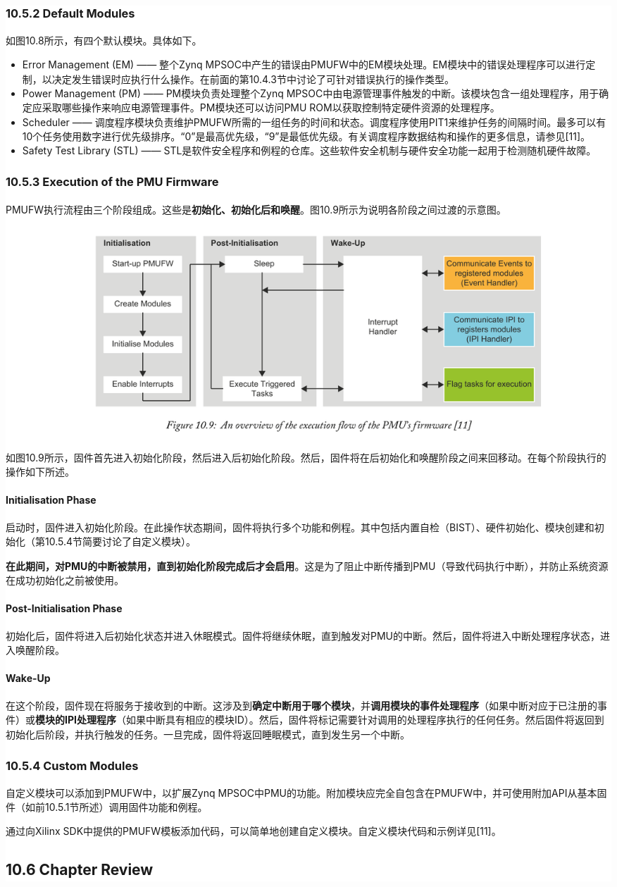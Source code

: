 ### 10.5.2  Default Modules
如图10.8所示，有四个默认模块。具体如下。
- Error Management (EM) —— 整个Zynq MPSOC中产生的错误由PMUFW中的EM模块处理。EM模块中的错误处理程序可以进行定制，以决定发生错误时应执行什么操作。在前面的第10.4.3节中讨论了可针对错误执行的操作类型。
- Power Management (PM) —— PM模块负责处理整个Zynq MPSOC中由电源管理事件触发的中断。该模块包含一组处理程序，用于确定应采取哪些操作来响应电源管理事件。PM模块还可以访问PMU ROM以获取控制特定硬件资源的处理程序。
- Scheduler —— 调度程序模块负责维护PMUFW所需的一组任务的时间和状态。调度程序使用PIT1来维护任务的间隔时间。最多可以有10个任务使用数字进行优先级排序。“0”是最高优先级，“9”是最低优先级。有关调度程序数据结构和操作的更多信息，请参见[11]。
- Safety Test Library (STL) —— STL是软件安全程序和例程的仓库。这些软件安全机制与硬件安全功能一起用于检测随机硬件故障。

### 10.5.3  Execution of the PMU Firmware
PMUFW执行流程由三个阶段组成。这些是**初始化、初始化后和唤醒**。图10.9所示为说明各阶段之间过渡的示意图。

![](../images/10-9.png)

如图10.9所示，固件首先进入初始化阶段，然后进入后初始化阶段。然后，固件将在后初始化和唤醒阶段之间来回移动。在每个阶段执行的操作如下所述。

#### Initialisation Phase
启动时，固件进入初始化阶段。在此操作状态期间，固件将执行多个功能和例程。其中包括内置自检（BIST）、硬件初始化、模块创建和初始化（第10.5.4节简要讨论了自定义模块）。

**在此期间，对PMU的中断被禁用，直到初始化阶段完成后才会启用**。这是为了阻止中断传播到PMU（导致代码执行中断），并防止系统资源在成功初始化之前被使用。

#### Post-Initialisation Phase
初始化后，固件将进入后初始化状态并进入休眠模式。固件将继续休眠，直到触发对PMU的中断。然后，固件将进入中断处理程序状态，进入唤醒阶段。

#### Wake-Up
在这个阶段，固件现在将服务于接收到的中断。这涉及到**确定中断用于哪个模块**，并**调用模块的事件处理程序**（如果中断对应于已注册的事件）或**模块的IPI处理程序**（如果中断具有相应的模块ID）。然后，固件将标记需要针对调用的处理程序执行的任何任务。然后固件将返回到初始化后阶段，并执行触发的任务。一旦完成，固件将返回睡眠模式，直到发生另一个中断。

### 10.5.4  Custom Modules
自定义模块可以添加到PMUFW中，以扩展Zynq MPSOC中PMU的功能。附加模块应完全自包含在PMUFW中，并可使用附加API从基本固件（如前10.5.1节所述）调用固件功能和例程。

通过向Xilinx SDK中提供的PMUFW模板添加代码，可以简单地创建自定义模块。自定义模块代码和示例详见[11]。

## 10.6  Chapter Review
